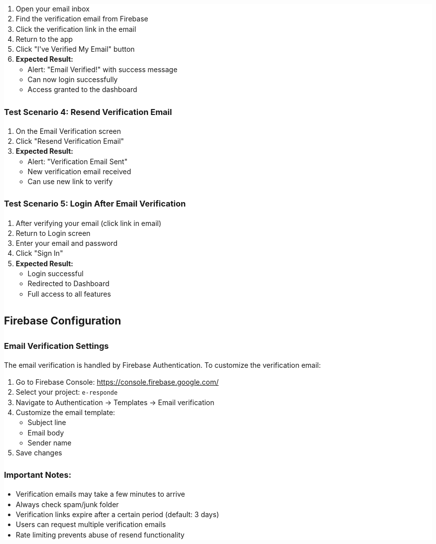 1. Open your email inbox
2. Find the verification email from Firebase
3. Click the verification link in the email
4. Return to the app
5. Click "I've Verified My Email" button
6. **Expected Result:**
   - Alert: "Email Verified!" with success message
   - Can now login successfully
   - Access granted to the dashboard

### Test Scenario 4: Resend Verification Email

1. On the Email Verification screen
2. Click "Resend Verification Email"
3. **Expected Result:**
   - Alert: "Verification Email Sent"
   - New verification email received
   - Can use new link to verify

### Test Scenario 5: Login After Email Verification

1. After verifying your email (click link in email)
2. Return to Login screen
3. Enter your email and password
4. Click "Sign In"
5. **Expected Result:**
   - Login successful
   - Redirected to Dashboard
   - Full access to all features

## Firebase Configuration

### Email Verification Settings

The email verification is handled by Firebase Authentication. To customize the verification email:

1. Go to Firebase Console: https://console.firebase.google.com/
2. Select your project: `e-responde`
3. Navigate to Authentication → Templates → Email verification
4. Customize the email template:
   - Subject line
   - Email body
   - Sender name
5. Save changes

### Important Notes:

- Verification emails may take a few minutes to arrive
- Always check spam/junk folder
- Verification links expire after a certain period (default: 3 days)
- Users can request multiple verification emails
- Rate limiting prevents abuse of resend functionality
